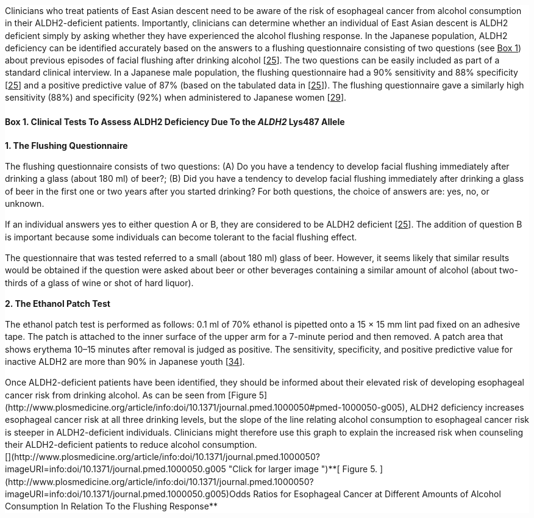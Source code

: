 Clinicians who treat patients of East Asian descent need to be aware of the risk of esophageal cancer from alcohol consumption in their ALDH2-deficient patients. Importantly, clinicians can determine whether an individual of East Asian descent is ALDH2 deficient simply by asking whether they have experienced the alcohol flushing response. In the Japanese population, ALDH2 deficiency can be identified accurately based on the answers to a flushing questionnaire consisting of two questions (see [Box 1](http://www.plosmedicine.org/article/info:doi/10.1371/journal.pmed.1000050#pmed-1000050-box003)) about previous episodes of facial flushing after drinking alcohol [[25](http://www.plosmedicine.org/article/info:doi/10.1371/journal.pmed.1000050#pmed-1000050-b025)]. The two questions can be easily included as part of a standard clinical interview. In a Japanese male population, the flushing questionnaire had a 90% sensitivity and 88% specificity [[25](http://www.plosmedicine.org/article/info:doi/10.1371/journal.pmed.1000050#pmed-1000050-b025)] and a positive predictive value of 87% (based on the tabulated data in [[25](http://www.plosmedicine.org/article/info:doi/10.1371/journal.pmed.1000050#pmed-1000050-b025)]). The flushing questionnaire gave a similarly high sensitivity (88%) and specificity (92%) when administered to Japanese women [[29](http://www.plosmedicine.org/article/info:doi/10.1371/journal.pmed.1000050#pmed-1000050-b029)].

<a id="pmed-1000050-box003" name="pmed-1000050-box003"></a>
<div>

#### Box 1\. Clinical Tests To Assess ALDH2 Deficiency Due To the _ALDH2_ Lys487 Allele

**1\. The Flushing Questionnaire**

The flushing questionnaire consists of two questions: (A) Do you have a tendency to develop facial flushing immediately after drinking a glass (about 180 ml) of beer?; (B) Did you have a tendency to develop facial flushing immediately after drinking a glass of beer in the first one or two years after you started drinking? For both questions, the choice of answers are: yes, no, or unknown.

If an individual answers yes to either question A or B, they are considered to be ALDH2 deficient [[25](http://www.plosmedicine.org/article/info:doi/10.1371/journal.pmed.1000050#pmed-1000050-b025)]. The addition of question B is important because some individuals can become tolerant to the facial flushing effect.

The questionnaire that was tested referred to a small (about 180 ml) glass of beer. However, it seems likely that similar results would be obtained if the question were asked about beer or other beverages containing a similar amount of alcohol (about two-thirds of a glass of wine or shot of hard liquor).

**2\. The Ethanol Patch Test**

The ethanol patch test is performed as follows: 0.1 ml of 70% ethanol is pipetted onto a 15 × 15 mm lint pad fixed on an adhesive tape. The patch is attached to the inner surface of the upper arm for a 7-minute period and then removed. A patch area that shows erythema 10–15 minutes after removal is judged as positive. The sensitivity, specificity, and positive predictive value for inactive ALDH2 are more than 90% in Japanese youth [[34](http://www.plosmedicine.org/article/info:doi/10.1371/journal.pmed.1000050#pmed-1000050-b034)].

</div>
Once ALDH2-deficient patients have been identified, they should be informed about their elevated risk of developing esophageal cancer risk from drinking alcohol. As can be seen from [Figure 5](http://www.plosmedicine.org/article/info:doi/10.1371/journal.pmed.1000050#pmed-1000050-g005), ALDH2 deficiency increases esophageal cancer risk at all three drinking levels, but the slope of the line relating alcohol consumption to esophageal cancer risk is steeper in ALDH2-deficient individuals. Clinicians might therefore use this graph to explain the increased risk when counseling their ALDH2-deficient patients to reduce alcohol consumption.
<div>
<div></div>
[](http://www.plosmedicine.org/article/info:doi/10.1371/journal.pmed.1000050?imageURI=info:doi/10.1371/journal.pmed.1000050.g005 "Click for larger image ")**[
Figure 5. ](http://www.plosmedicine.org/article/info:doi/10.1371/journal.pmed.1000050?imageURI=info:doi/10.1371/journal.pmed.1000050.g005)Odds Ratios for Esophageal Cancer at Different Amounts of Alcohol Consumption In Relation To the Flushing Response**
